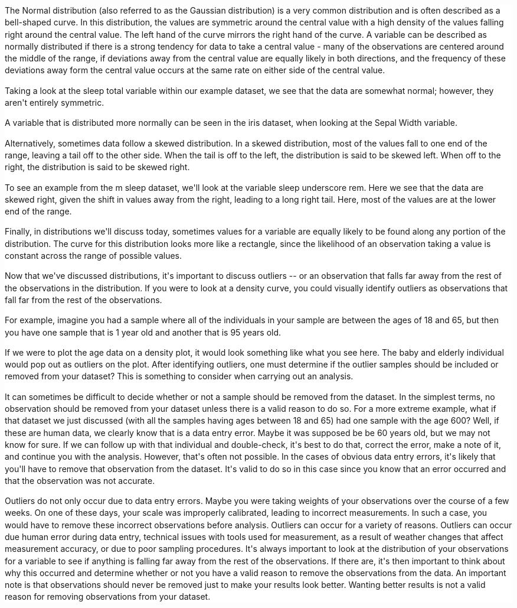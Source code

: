 The Normal distribution (also referred to as the Gaussian distribution) is a very common distribution and is often described as a bell-shaped curve. In this distribution, the values are symmetric around the central value with a high density of the values falling right around the central value. The left hand of the curve mirrors the right hand of the curve. A variable can be described as normally distributed if there is a strong tendency for data to take a central value - many of the observations are centered around the middle of the range, if deviations away from the central value are equally likely in both directions, and the frequency of these deviations away form the central value occurs at the same rate on either side of the central value.

Taking a look at the sleep total variable within our example dataset, we see that the data are somewhat normal; however, they aren't entirely symmetric.

A variable that is distributed more normally can be seen in the iris dataset, when looking at the Sepal Width variable.

Alternatively, sometimes data follow a skewed distribution. In a skewed distribution, most of the values fall to one end of the range, leaving a tail off to the other side. When the tail is off to the left, the distribution is said to be skewed left. When off to the right, the distribution is said to be skewed right.

To see an example from the m sleep dataset, we'll look at the variable sleep underscore rem. Here we see that the data are skewed right, given the shift in values away from the right, leading to a long right tail. Here, most of the values are at the lower end of the range.

Finally, in distributions we'll discuss today, sometimes values for a variable are equally likely to be found along any portion of the distribution. The curve for this distribution looks more like a rectangle, since the likelihood of an observation taking a value is constant across the range of possible values.

Now that we've discussed distributions, it's important to discuss outliers -- or an observation that falls far away from the rest of the observations in the distribution. If you were to look at a density curve, you could visually identify outliers as observations that fall far from the rest of the observations.

For example, imagine you had a sample where all of the individuals in your sample are between the ages of 18 and 65, but then you have one sample that is 1 year old and another that is 95 years old.

If we were to plot the age data on a density plot, it would look something like what you see here. The baby and elderly individual would pop out as outliers on the plot. After identifying outliers, one must determine if the outlier samples should be included or removed from your dataset? This is something to consider when carrying out an analysis. 

It can sometimes be difficult to decide whether or not a sample should be removed from the dataset. In the simplest terms, no observation should be removed from your dataset unless there is a valid reason to do so. For a more extreme example, what if that dataset we just discussed (with all the samples having ages between 18 and 65) had one sample with the age 600? Well, if these are human data, we clearly know that is a data entry error. Maybe it was supposed be be 60 years old, but we may not know for sure. If we can follow up with that individual and double-check, it's best to do that, correct the error, make a note of it, and continue you with the analysis. However, that's often not possible. In the cases of obvious data entry errors, it's likely that you'll have to remove that observation from the dataset. It's valid to do so in this case since you know that an error occurred and that the observation was not accurate.

Outliers do not only occur due to data entry errors. Maybe you were taking weights of your observations over the course of a few weeks. On one of these days, your scale was improperly calibrated, leading to incorrect measurements. In such a case, you would have to remove these incorrect observations before analysis. Outliers can occur for a variety of reasons. Outliers can occur due human error during data entry, technical issues with tools used for measurement, as a result of weather changes that affect measurement accuracy, or due to poor sampling procedures. It's always important to look at the distribution of your observations for a variable to see if anything is falling far away from the rest of the observations. If there are, it's then important to think about why this occurred and determine whether or not you have a valid reason to remove the observations from the data. An important note is that observations should never be removed just to make your results look better. Wanting better results is not a valid reason for removing observations from your dataset. 
